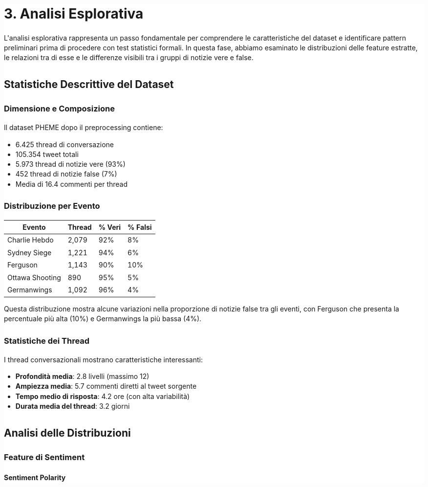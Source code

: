 # 3. Analisi Esplorativa

L'analisi esplorativa rappresenta un passo fondamentale per comprendere le caratteristiche del dataset e identificare pattern preliminari prima di procedere con test statistici formali. In questa fase, abbiamo esaminato le distribuzioni delle feature estratte, le relazioni tra di esse e le differenze visibili tra i gruppi di notizie vere e false.

## Statistiche Descrittive del Dataset

### Dimensione e Composizione

Il dataset PHEME dopo il preprocessing contiene:
- 6.425 thread di conversazione
- 105.354 tweet totali
- 5.973 thread di notizie vere (93%)
- 452 thread di notizie false (7%)
- Media di 16.4 commenti per thread

### Distribuzione per Evento

| Evento | Thread | % Veri | % Falsi |
|--------|--------|--------|---------|
| Charlie Hebdo | 2,079 | 92% | 8% |
| Sydney Siege | 1,221 | 94% | 6% |
| Ferguson | 1,143 | 90% | 10% |
| Ottawa Shooting | 890 | 95% | 5% |
| Germanwings | 1,092 | 96% | 4% |

Questa distribuzione mostra alcune variazioni nella proporzione di notizie false tra gli eventi, con Ferguson che presenta la percentuale più alta (10%) e Germanwings la più bassa (4%).

### Statistiche dei Thread

I thread conversazionali mostrano caratteristiche interessanti:
- **Profondità media**: 2.8 livelli (massimo 12)
- **Ampiezza media**: 5.7 commenti diretti al tweet sorgente
- **Tempo medio di risposta**: 4.2 ore (con alta variabilità)
- **Durata media del thread**: 3.2 giorni

## Analisi delle Distribuzioni

### Feature di Sentiment

#### Sentiment Polarity
